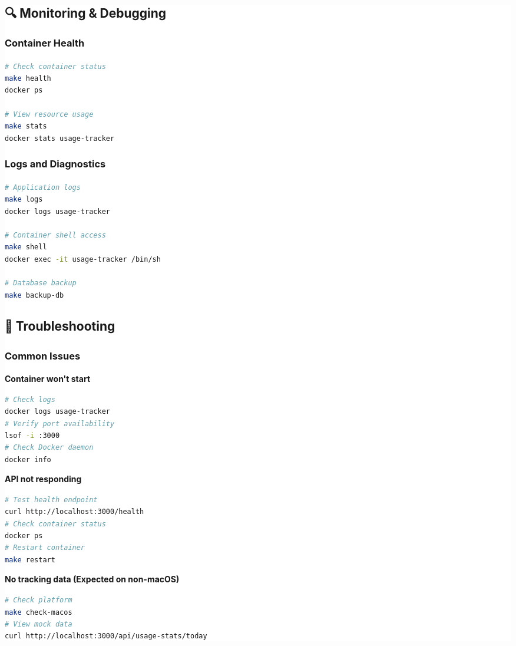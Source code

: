 ## 🔍 Monitoring & Debugging

### Container Health
```bash
# Check container status
make health
docker ps

# View resource usage
make stats
docker stats usage-tracker
```

### Logs and Diagnostics
```bash
# Application logs
make logs
docker logs usage-tracker

# Container shell access
make shell
docker exec -it usage-tracker /bin/sh

# Database backup
make backup-db
```

## 🐛 Troubleshooting

### Common Issues

**Container won't start**
```bash
# Check logs
docker logs usage-tracker
# Verify port availability
lsof -i :3000
# Check Docker daemon
docker info
```

**API not responding**
```bash
# Test health endpoint
curl http://localhost:3000/health
# Check container status
docker ps
# Restart container
make restart
```

**No tracking data (Expected on non-macOS)**
```bash
# Check platform
make check-macos
# View mock data
curl http://localhost:3000/api/usage-stats/today
```
